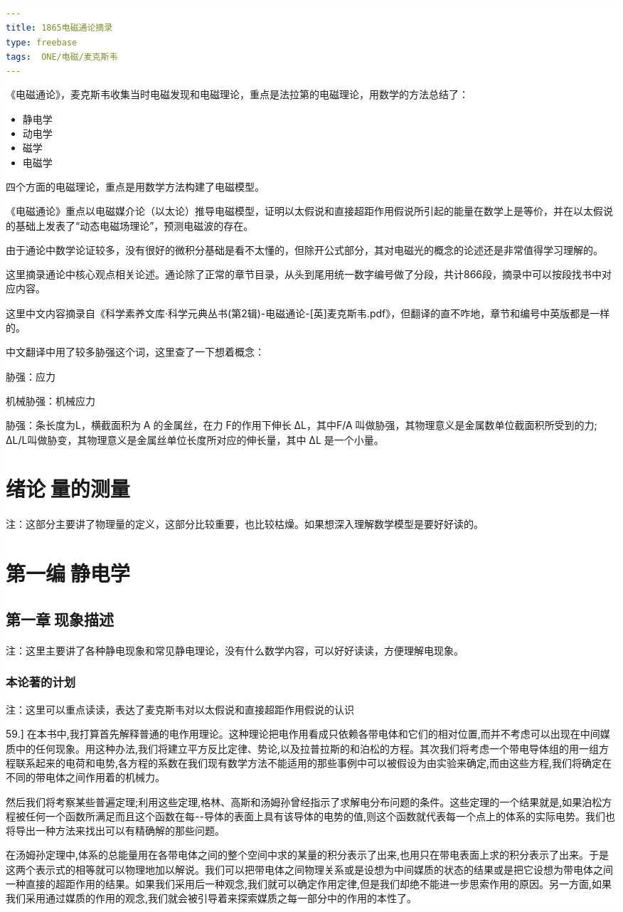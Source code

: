 ```yaml
---
title: 1865电磁通论摘录
type: freebase
tags:  ONE/电磁/麦克斯韦
---
```


《电磁通论》，麦克斯韦收集当时电磁发现和电磁理论，重点是法拉第的电磁理论，用数学的方法总结了：
- 静电学
- 动电学
- 磁学
- 电磁学

四个方面的电磁理论，重点是用数学方法构建了电磁模型。

《电磁通论》重点以电磁媒介论（以太论）推导电磁模型，证明以太假说和直接超距作用假说所引起的能量在数学上是等价，并在以太假说的基础上发表了“动态电磁场理论”，预测电磁波的存在。

由于通论中数学论证较多，没有很好的微积分基础是看不太懂的，但除开公式部分，其对电磁光的概念的论述还是非常值得学习理解的。

这里摘录通论中核心观点相关论述。通论除了正常的章节目录，从头到尾用统一数字编号做了分段，共计866段，摘录中可以按段找书中对应内容。

这里中文内容摘录自《科学素养文库·科学元典丛书(第2辑)-电磁通论-[英]麦克斯韦.pdf》，但翻译的直不咋地，章节和编号中英版都是一样的。

中文翻译中用了较多胁强这个词，这里查了一下想着概念：

胁强：应力

机械胁强：机械应力

胁强：条长度为L，横截面积为 A 的金属丝，在力 F的作用下伸长 ∆L，其中F/A 叫做胁强，其物理意义是金属数单位截面积所受到的力;   ∆L/L叫做胁变，其物理意义是金属丝单位长度所对应的伸长量，其中 ∆L 是一个小量。

# 绪论 量的测量

注：这部分主要讲了物理量的定义，这部分比较重要，也比较枯燥。如果想深入理解数学模型是要好好读的。

# 第一编 静电学

## 第一章 现象描述

注：这里主要讲了各种静电现象和常见静电理论，没有什么数学内容，可以好好读读，方便理解电现象。

### 本论著的计划

注：这里可以重点读读，表达了麦克斯韦对以太假说和直接超距作用假说的认识

59.] 在本书中,我打算首先解释普通的电作用理论。这种理论把电作用看成只依赖各带电体和它们的相对位置,而并不考虑可以出现在中间媒质中的任何现象。用这种办法,我们将建立平方反比定律、势论,以及拉普拉斯的和泊松的方程。其次我们将考虑一个带电导体组的用一组方程联系起来的电荷和电势,各方程的系数在我们现有数学方法不能适用的那些事例中可以被假设为由实验来确定,而由这些方程,我们将确定在不同的带电体之间作用着的机械力。

然后我们将考察某些普遍定理;利用这些定理,格林、高斯和汤姆孙曾经指示了求解电分布问题的条件。这些定理的一个结果就是,如果泊松方程被任何一个函数所满足而且这个函数在每--导体的表面上具有该导体的电势的值,则这个函数就代表每一个点上的体系的实际电势。我们也将导出一种方法来找出可以有精确解的那些问题。

在汤姆孙定理中,体系的总能量用在各带电体之间的整个空间中求的某量的积分表示了出来,也用只在带电表面上求的积分表示了出来。于是这两个表示式的相等就可以物理地加以解说。我们可以把带电体之间物理关系或是设想为中间媒质的状态的结果或是把它设想为带电体之间一种直接的超距作用的结果。如果我们采用后一种观念,我们就可以确定作用定律,但是我们却绝不能进一步思索作用的原因。另一方面,如果我们采用通过媒质的作用的观念,我们就会被引导着来探索媒质之每一部分中的作用的本性了。
